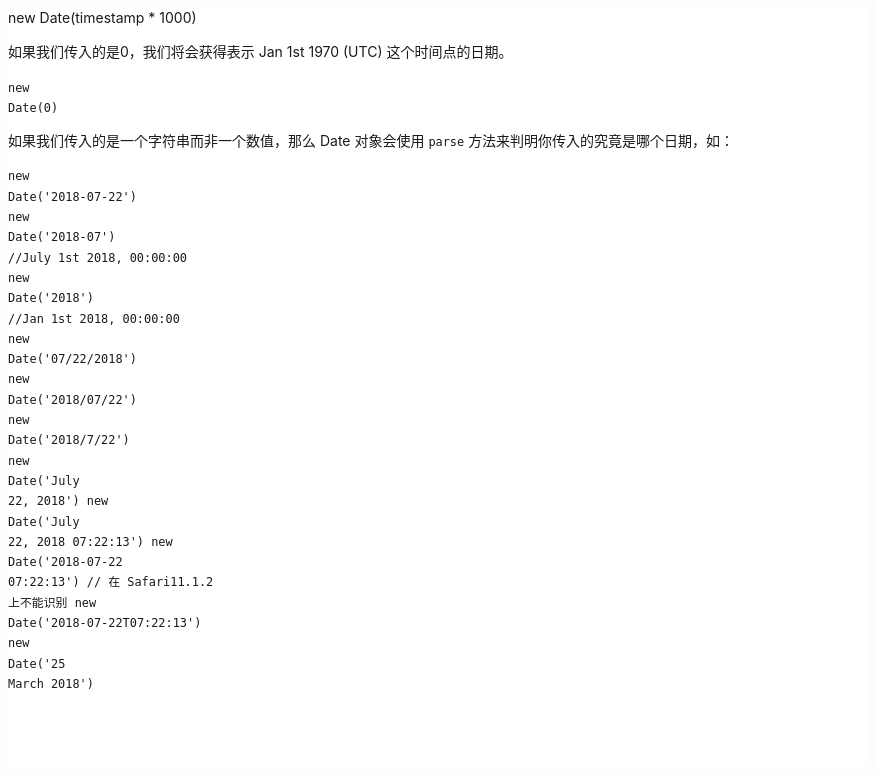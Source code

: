 <span class="hljs-keyword">new</span> <span class="hljs-built_in">Date</span>(timestamp * <span class="hljs-number">1000</span>)</code></pre><p>&#x5982;&#x679C;&#x6211;&#x4EEC;&#x4F20;&#x5165;&#x7684;&#x662F;0&#xFF0C;&#x6211;&#x4EEC;&#x5C06;&#x4F1A;&#x83B7;&#x5F97;&#x8868;&#x793A; Jan 1st 1970 (UTC) &#x8FD9;&#x4E2A;&#x65F6;&#x95F4;&#x70B9;&#x7684;&#x65E5;&#x671F;&#x3002;</p><div class="widget-codetool" style="display:none"><div class="widget-codetool--inner"><span class="selectCode code-tool" data-toggle="tooltip" data-placement="top" title="" data-original-title="&#x5168;&#x9009;"></span> <span type="button" class="copyCode code-tool" data-toggle="tooltip" data-placement="top" data-clipboard-text="new Date(0)" title="" data-original-title="&#x590D;&#x5236;"></span> <span type="button" class="saveToNote code-tool" data-toggle="tooltip" data-placement="top" title="" data-original-title="&#x653E;&#x8FDB;&#x7B14;&#x8BB0;"></span></div></div><pre class="javascript hljs"><code class="js" style="word-break:break-word;white-space:initial"><span class="hljs-keyword">new</span> <span class="hljs-built_in">Date</span>(<span class="hljs-number">0</span>)</code></pre><p>&#x5982;&#x679C;&#x6211;&#x4EEC;&#x4F20;&#x5165;&#x7684;&#x662F;&#x4E00;&#x4E2A;&#x5B57;&#x7B26;&#x4E32;&#x800C;&#x975E;&#x4E00;&#x4E2A;&#x6570;&#x503C;&#xFF0C;&#x90A3;&#x4E48; Date &#x5BF9;&#x8C61;&#x4F1A;&#x4F7F;&#x7528; <code>parse</code> &#x65B9;&#x6CD5;&#x6765;&#x5224;&#x660E;&#x4F60;&#x4F20;&#x5165;&#x7684;&#x7A76;&#x7ADF;&#x662F;&#x54EA;&#x4E2A;&#x65E5;&#x671F;&#xFF0C;&#x5982;&#xFF1A;</p><div class="widget-codetool" style="display:none"><div class="widget-codetool--inner"><span class="selectCode code-tool" data-toggle="tooltip" data-placement="top" title="" data-original-title="&#x5168;&#x9009;"></span> <span type="button" class="copyCode code-tool" data-toggle="tooltip" data-placement="top" data-clipboard-text="new Date(&apos;2018-07-22&apos;)
new Date(&apos;2018-07&apos;) //July 1st 2018, 00:00:00
new Date(&apos;2018&apos;) //Jan 1st 2018, 00:00:00
new Date(&apos;07/22/2018&apos;)
new Date(&apos;2018/07/22&apos;)
new Date(&apos;2018/7/22&apos;)
new Date(&apos;July 22, 2018&apos;)
new Date(&apos;July 22, 2018 07:22:13&apos;)
new Date(&apos;2018-07-22 07:22:13&apos;) // &#x5728; Safari11.1.2 &#x4E0A;&#x4E0D;&#x80FD;&#x8BC6;&#x522B;
new Date(&apos;2018-07-22T07:22:13&apos;)
new Date(&apos;25 March 2018&apos;)
new Date(&apos;25 Mar 2018&apos;)
new Date(&apos;25 March, 2018&apos;)
new Date(&apos;March 25, 2018&apos;)
new Date(&apos;March 25 2018&apos;)
new Date(&apos;March 2018&apos;) //Mar 1st 2018, 00:00:00
new Date(&apos;2018 March&apos;) //Mar 1st 2018, 00:00:00
new Date(&apos;2018 MARCH&apos;) //Mar 1st 2018, 00:00:00
new Date(&apos;2018 march&apos;) //Mar 1st 2018, 00:00:00" title="" data-original-title="&#x590D;&#x5236;"></span> <span type="button" class="saveToNote code-tool" data-toggle="tooltip" data-placement="top" title="" data-original-title="&#x653E;&#x8FDB;&#x7B14;&#x8BB0;"></span></div></div><pre class="javascript hljs"><code class="js"><span class="hljs-keyword">new</span> <span class="hljs-built_in">Date</span>(<span class="hljs-string">&apos;2018-07-22&apos;</span>)
<span class="hljs-keyword">new</span> <span class="hljs-built_in">Date</span>(<span class="hljs-string">&apos;2018-07&apos;</span>) <span class="hljs-comment">//July 1st 2018, 00:00:00</span>
<span class="hljs-keyword">new</span> <span class="hljs-built_in">Date</span>(<span class="hljs-string">&apos;2018&apos;</span>) <span class="hljs-comment">//Jan 1st 2018, 00:00:00</span>
<span class="hljs-keyword">new</span> <span class="hljs-built_in">Date</span>(<span class="hljs-string">&apos;07/22/2018&apos;</span>)
<span class="hljs-keyword">new</span> <span class="hljs-built_in">Date</span>(<span class="hljs-string">&apos;2018/07/22&apos;</span>)
<span class="hljs-keyword">new</span> <span class="hljs-built_in">Date</span>(<span class="hljs-string">&apos;2018/7/22&apos;</span>)
<span class="hljs-keyword">new</span> <span class="hljs-built_in">Date</span>(<span class="hljs-string">&apos;July 22, 2018&apos;</span>)
<span class="hljs-keyword">new</span> <span class="hljs-built_in">Date</span>(<span class="hljs-string">&apos;July 22, 2018 07:22:13&apos;</span>)
<span class="hljs-keyword">new</span> <span class="hljs-built_in">Date</span>(<span class="hljs-string">&apos;2018-07-22 07:22:13&apos;</span>) <span class="hljs-comment">// &#x5728; Safari11.1.2 &#x4E0A;&#x4E0D;&#x80FD;&#x8BC6;&#x522B;</span>
<span class="hljs-keyword">new</span> <span class="hljs-built_in">Date</span>(<span class="hljs-string">&apos;2018-07-22T07:22:13&apos;</span>)
<span class="hljs-keyword">new</span> <span class="hljs-built_in">Date</span>(<span class="hljs-string">&apos;25 March 2018&apos;</span>)